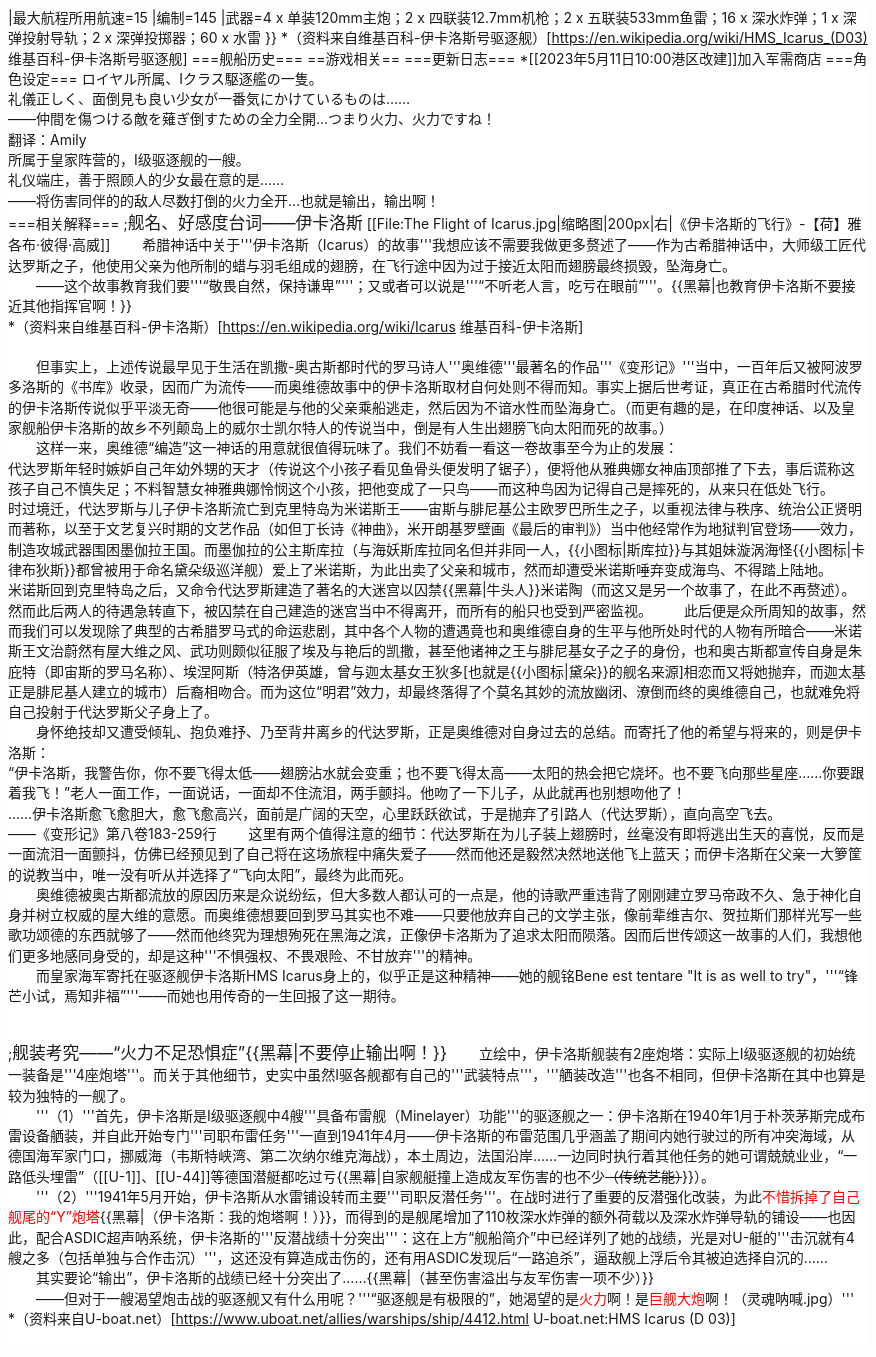 |最大航程所用航速=15
|编制=145
|武器=4 x 单装120mm主炮；2 x 四联装12.7mm机枪；2 x 五联装533mm鱼雷；16 x 深水炸弹；1 x 深弹投射导轨；2 x 深弹投掷器；60 x 水雷
}}
*（资料来自维基百科-伊卡洛斯号驱逐舰）<ref>[https://en.wikipedia.org/wiki/HMS_Icarus_(D03) 维基百科-伊卡洛斯号驱逐舰]</ref>
===舰船历史===
==游戏相关==
===更新日志===
*[[2023年5月11日10:00港区改建]]加入军需商店
===角色设定===
ロイヤル所属、Iクラス駆逐艦の一隻。<br>
礼儀正しく、面倒見も良い少女が一番気にかけているものは……<br>
――仲間を傷つける敵を薙ぎ倒すための全力全開…つまり火力、火力ですね！<br>
翻译：Amily<br>
所属于皇家阵营的，I级驱逐舰的一艘。<br>
礼仪端庄，善于照顾人的少女最在意的是……<br>
――将伤害同伴的的敌人尽数打倒的火力全开…也就是输出，输出啊！<br>
===相关解释===
;<big>舰名、好感度台词——伊卡洛斯</big>
[[File:The Flight of Icarus.jpg|缩略图|200px|右|《伊卡洛斯的飞行》-【荷】雅各布·彼得·高威]]
　　希腊神话中关于'''伊卡洛斯（Icarus）的故事'''我想应该不需要我做更多赘述了——作为古希腊神话中，大师级工匠代达罗斯之子，他使用父亲为他所制的蜡与羽毛组成的翅膀，在飞行途中因为过于接近太阳而翅膀最终损毁，坠海身亡。<br>
　　——这个故事教育我们要'''“敬畏自然，保持谦卑”'''；又或者可以说是'''“不听老人言，吃亏在眼前”'''。{{黑幕|也教育伊卡洛斯不要接近其他指挥官啊！}}<br>
*（资料来自维基百科-伊卡洛斯）<ref>[https://en.wikipedia.org/wiki/Icarus 维基百科-伊卡洛斯]</ref><br><br>
　　但事实上，上述传说最早见于生活在凯撒-奥古斯都时代的罗马诗人'''奥维德'''最著名的作品'''《变形记》'''当中，一百年后又被阿波罗多洛斯的《书库》收录，因而广为流传——而奥维德故事中的伊卡洛斯取材自何处则不得而知。事实上据后世考证，真正在古希腊时代流传的伊卡洛斯传说似乎平淡无奇——他很可能是与他的父亲乘船逃走，然后因为不谙水性而坠海身亡。（而更有趣的是，在印度神话、以及皇家舰船伊卡洛斯的故乡不列颠岛上的威尔士凯尔特人的传说当中，倒是有人生出翅膀飞向太阳而死的故事。）<br>
　　这样一来，奥维德“编造”这一神话的用意就很值得玩味了。我们不妨看一看这一卷故事至今为止的发展：<br>
 代达罗斯年轻时嫉妒自己年幼外甥的天才（传说这个小孩子看见鱼骨头便发明了锯子），便将他从雅典娜女神庙顶部推了下去，事后谎称这孩子自己不慎失足；不料智慧女神雅典娜怜悯这个小孩，把他变成了一只鸟——而这种鸟因为记得自己是摔死的，从来只在低处飞行。<br>时过境迁，代达罗斯与儿子伊卡洛斯流亡到克里特岛为米诺斯王——宙斯与腓尼基公主欧罗巴所生之子，以重视法律与秩序、统治公正贤明而著称，以至于文艺复兴时期的文艺作品（如但丁长诗《神曲》，米开朗基罗壁画《最后的审判》）当中他经常作为地狱判官登场——效力，制造攻城武器围困墨伽拉王国。而墨伽拉的公主斯库拉（与海妖斯库拉同名但并非同一人，{{小图标|斯库拉}}与其姐妹漩涡海怪{{小图标|卡律布狄斯}}都曾被用于命名黛朵级巡洋舰）爱上了米诺斯，为此出卖了父亲和城市，然而却遭受米诺斯唾弃变成海鸟、不得踏上陆地。<br>米诺斯回到克里特岛之后，又命令代达罗斯建造了著名的大迷宫以囚禁{{黑幕|牛头人}}米诺陶（而这又是另一个故事了，在此不再赘述）。<br>然而此后两人的待遇急转直下，被囚禁在自己建造的迷宫当中不得离开，而所有的船只也受到严密监视。
　　此后便是众所周知的故事，然而我们可以发现除了典型的古希腊罗马式的命运悲剧，其中各个人物的遭遇竟也和奥维德自身的生平与他所处时代的人物有所暗合——米诺斯王文治蔚然有屋大维之风、武功则颇似征服了埃及与艳后的凯撒，甚至他诸神之王与腓尼基女子之子的身份，也和奥古斯都宣传自身是朱庇特（即宙斯的罗马名称）、埃涅阿斯（特洛伊英雄，曾与迦太基女王狄多[也就是{{小图标|黛朵}}的舰名来源]相恋而又将她抛弃，而迦太基正是腓尼基人建立的城市）后裔相吻合。而为这位“明君”效力，却最终落得了个莫名其妙的流放幽闭、潦倒而终的奥维德自己，也就难免将自己投射于代达罗斯父子身上了。<br>
　　身怀绝技却又遭受倾轧、抱负难抒、乃至背井离乡的代达罗斯，正是奥维德对自身过去的总结。而寄托了他的希望与将来的，则是伊卡洛斯：<br>
 “伊卡洛斯，我警告你，你不要飞得太低——翅膀沾水就会变重；也不要飞得太高——太阳的热会把它烧坏。也不要飞向那些星座……你要跟着我飞！”老人一面工作，一面说话，一面却不住流泪，两手颤抖。他吻了一下儿子，从此就再也别想吻他了！<br>……伊卡洛斯愈飞愈胆大，愈飞愈高兴，面前是广阔的天空，心里跃跃欲试，于是抛弃了引路人（代达罗斯），直向高空飞去。<br>——《变形记》第八卷183-259行
　　这里有两个值得注意的细节：代达罗斯在为儿子装上翅膀时，丝毫没有即将逃出生天的喜悦，反而是一面流泪一面颤抖，仿佛已经预见到了自己将在这场旅程中痛失爱子——然而他还是毅然决然地送他飞上蓝天；而伊卡洛斯在父亲一大箩筐的说教当中，唯一没有听从并选择了“飞向太阳”，最终为此而死。<br>
　　奥维德被奥古斯都流放的原因历来是众说纷纭，但大多数人都认可的一点是，他的诗歌严重违背了刚刚建立罗马帝政不久、急于神化自身并树立权威的屋大维的意愿。而奥维德想要回到罗马其实也不难——只要他放弃自己的文学主张，像前辈维吉尔、贺拉斯们那样光写一些歌功颂德的东西就够了——然而他终究为理想殉死在黑海之滨，正像伊卡洛斯为了追求太阳而陨落。因而后世传颂这一故事的人们，我想他们更多地感同身受的，却是这种'''不惧强权、不畏艰险、不甘放弃'''的精神。<br>
　　而皇家海军寄托在驱逐舰伊卡洛斯HMS Icarus身上的，似乎正是这种精神——她的舰铭Bene est tentare "It is as well to try"，'''“锋芒小试，焉知非福”'''——而她也用传奇的一生回报了这一期待。<br><br>

;<big>舰装考究——“火力不足恐惧症”{{黑幕|不要停止输出啊！}}</big>
　　立绘中，伊卡洛斯舰装有2座炮塔：实际上I级驱逐舰的初始统一装备是'''4座炮塔'''。而关于其他细节，史实中虽然I驱各舰都有自己的'''武装特点'''，'''舾装改造'''也各不相同，但伊卡洛斯在其中也算是较为独特的一舰了。<br>
　　'''（1）'''首先，伊卡洛斯是I级驱逐舰中4艘'''具备布雷舰（Minelayer）功能'''的驱逐舰之一：伊卡洛斯在1940年1月于朴茨茅斯完成布雷设备舾装，并自此开始专门'''司职布雷任务'''一直到1941年4月——伊卡洛斯的布雷范围几乎涵盖了期间内她行驶过的所有冲突海域，从德国海军家门口，挪威海（韦斯特峡湾、第二次纳尔维克海战），本土周边，法国沿岸……一边同时执行着其他任务的她可谓兢兢业业，“一路低头埋雷”（[[U-1]]、[[U-44]]等德国潜艇都吃过亏{{黑幕|自家舰艇撞上造成友军伤害的也不少<s>（传统艺能）</s>}}）。<br>
　　'''（2）'''1941年5月开始，伊卡洛斯从水雷铺设转而主要'''司职反潜任务'''。在战时进行了重要的反潜强化改装，为此<span style="color:red;">不惜拆掉了自己舰尾的“Y”炮塔</span>{{黑幕|（伊卡洛斯：我的炮塔啊！）}}，而得到的是舰尾增加了110枚深水炸弹的额外荷载以及深水炸弹导轨的铺设——也因此，配合ASDIC超声呐系统，伊卡洛斯的'''反潜战绩十分突出'''：这在上方“舰船简介”中已经详列了她的战绩，光是对U-艇的'''击沉就有4艘之多（包括单独与合作击沉）'''，这还没有算造成击伤的，还有用ASDIC发现后“一路追杀”，逼敌舰上浮后令其被迫选择自沉的……<br>
　　其实要论“输出”，伊卡洛斯的战绩已经十分突出了……{{黑幕|（甚至伤害溢出与友军伤害一项不少）}}<br>
　　——但对于一艘渴望炮击战的驱逐舰又有什么用呢？'''“驱逐舰是有极限的”，她渴望的是<span style="color:red;">火力</span>啊！是<span style="color:red;">巨舰大炮</span>啊！（灵魂呐喊.jpg）'''<br>
*（资料来自U-boat.net）<ref>[https://www.uboat.net/allies/warships/ship/4412.html U-boat.net:HMS Icarus (D 03)]</ref><br><br>